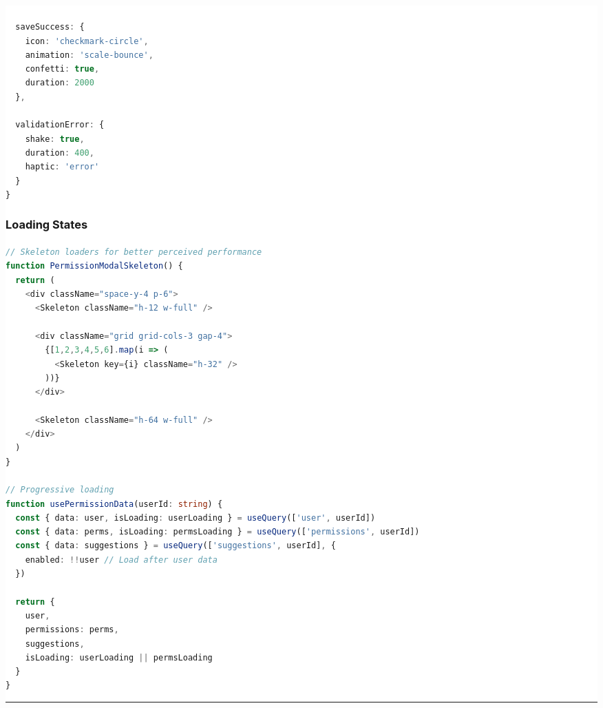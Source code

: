 ```typescript
  
  saveSuccess: {
    icon: 'checkmark-circle',
    animation: 'scale-bounce',
    confetti: true,
    duration: 2000
  },
  
  validationError: {
    shake: true,
    duration: 400,
    haptic: 'error'
  }
}
```

### Loading States

```typescript
// Skeleton loaders for better perceived performance
function PermissionModalSkeleton() {
  return (
    <div className="space-y-4 p-6">
      <Skeleton className="h-12 w-full" />
      
      <div className="grid grid-cols-3 gap-4">
        {[1,2,3,4,5,6].map(i => (
          <Skeleton key={i} className="h-32" />
        ))}
      </div>
      
      <Skeleton className="h-64 w-full" />
    </div>
  )
}

// Progressive loading
function usePermissionData(userId: string) {
  const { data: user, isLoading: userLoading } = useQuery(['user', userId])
  const { data: perms, isLoading: permsLoading } = useQuery(['permissions', userId])
  const { data: suggestions } = useQuery(['suggestions', userId], {
    enabled: !!user // Load after user data
  })
  
  return {
    user,
    permissions: perms,
    suggestions,
    isLoading: userLoading || permsLoading
  }
}
```

---

  [PERMISSIONS.ANALYTICS_VIEW]: {
  [PERMISSIONS.BOOKING_SETTINGS_EDIT]: {